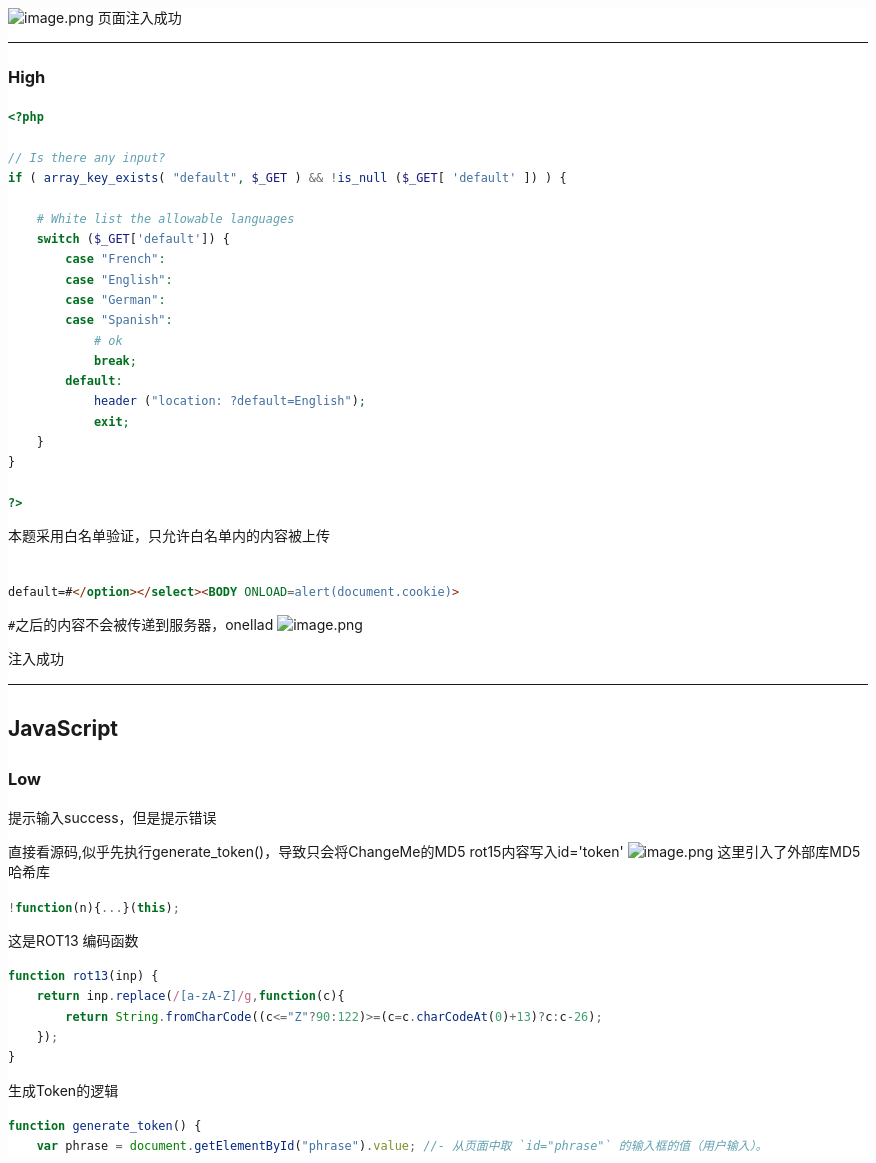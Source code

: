 ![image.png](https://cdn.jsdelivr.net/gh/fakeppa/blog-img/20250321111525.png)
页面注入成功

---
### High
```php
<?php

// Is there any input?
if ( array_key_exists( "default", $_GET ) && !is_null ($_GET[ 'default' ]) ) {

    # White list the allowable languages
    switch ($_GET['default']) {
        case "French":
        case "English":
        case "German":
        case "Spanish":
            # ok
            break;
        default:
            header ("location: ?default=English");
            exit;
    }
}

?>
```
本题采用白名单验证，只允许白名单内的内容被上传
```html

default=#</option></select><BODY ONLOAD=alert(document.cookie)>
```
`#`之后的内容不会被传递到服务器，onellad
![image.png](https://cdn.jsdelivr.net/gh/fakeppa/blog-img/20250321135336.png)

注入成功

---
## JavaScript
### Low

提示输入success，但是提示错误

直接看源码,似乎先执行generate_token()，导致只会将ChangeMe的MD5
rot15内容写入id='token'
![image.png](https://cdn.jsdelivr.net/gh/fakeppa/blog-img/20250318202718.png)
这里引入了外部库MD5哈希库

```js
!function(n){...}(this);
```
这是ROT13 编码函数
```js
function rot13(inp) {
    return inp.replace(/[a-zA-Z]/g,function(c){
        return String.fromCharCode((c<="Z"?90:122)>=(c=c.charCodeAt(0)+13)?c:c-26);
    });
}
```
生成Token的逻辑
```js
function generate_token() {
    var phrase = document.getElementById("phrase").value; //- 从页面中取 `id="phrase"` 的输入框的值（用户输入）。
```